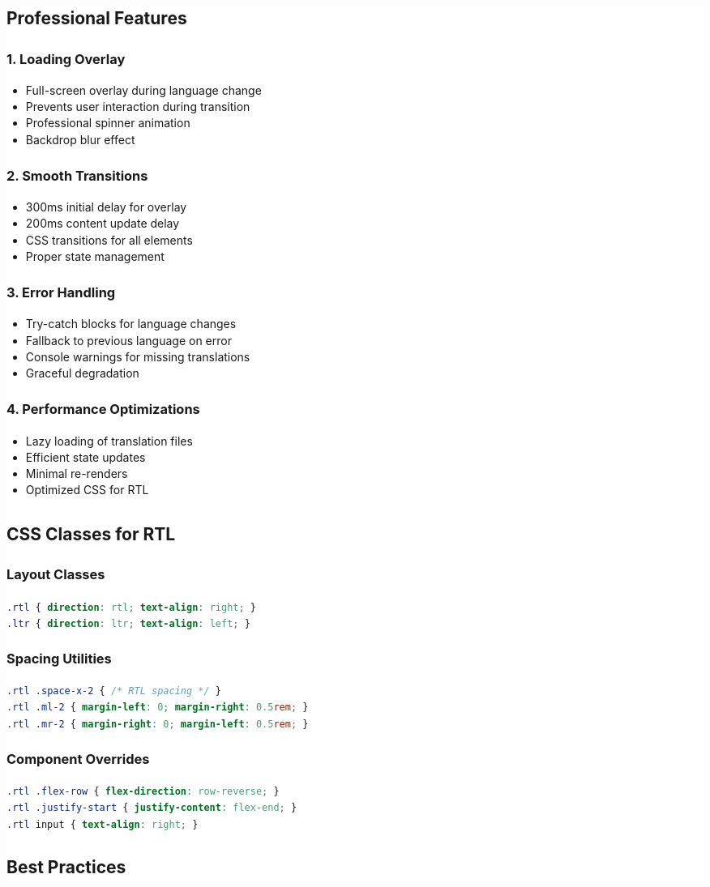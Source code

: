 ## Professional Features

### 1. Loading Overlay
- Full-screen overlay during language change
- Prevents user interaction during transition
- Professional spinner animation
- Backdrop blur effect

### 2. Smooth Transitions
- 300ms initial delay for overlay
- 200ms content update delay
- CSS transitions for all elements
- Proper state management

### 3. Error Handling
- Try-catch blocks for language changes
- Fallback to previous language on error
- Console warnings for missing translations
- Graceful degradation

### 4. Performance Optimizations
- Lazy loading of translation files
- Efficient state updates
- Minimal re-renders
- Optimized CSS for RTL

## CSS Classes for RTL

### Layout Classes
```css
.rtl { direction: rtl; text-align: right; }
.ltr { direction: ltr; text-align: left; }
```

### Spacing Utilities
```css
.rtl .space-x-2 { /* RTL spacing */ }
.rtl .ml-2 { margin-left: 0; margin-right: 0.5rem; }
.rtl .mr-2 { margin-right: 0; margin-left: 0.5rem; }
```

### Component Overrides
```css
.rtl .flex-row { flex-direction: row-reverse; }
.rtl .justify-start { justify-content: flex-end; }
.rtl input { text-align: right; }
```

## Best Practices
